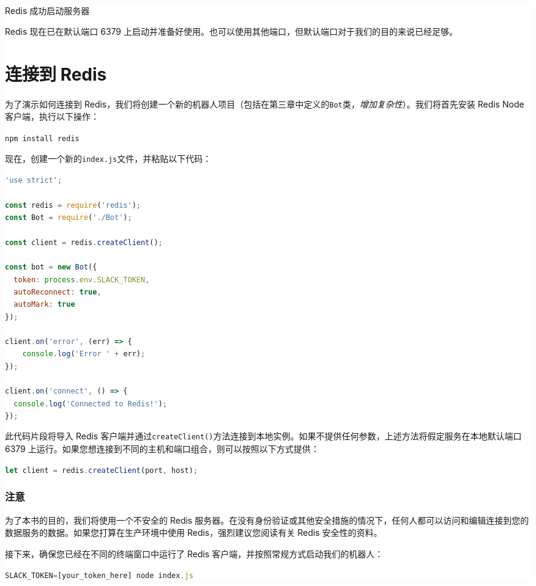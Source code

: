 Redis 成功启动服务器

Redis 现在已在默认端口 6379 上启动并准备好使用。也可以使用其他端口，但默认端口对于我们的目的来说已经足够。

# 连接到 Redis

为了演示如何连接到 Redis，我们将创建一个新的机器人项目（包括在第三章中定义的`Bot`类，*增加复杂性*）。我们将首先安装 Redis Node 客户端，执行以下操作：

```js
npm install redis

```

现在，创建一个新的`index.js`文件，并粘贴以下代码：

```js
'use strict';

const redis = require('redis');
const Bot = require('./Bot');

const client = redis.createClient();

const bot = new Bot({
  token: process.env.SLACK_TOKEN,
  autoReconnect: true,
  autoMark: true
});

client.on('error', (err) => {
    console.log('Error ' + err);
});

client.on('connect', () => {
  console.log('Connected to Redis!');
});
```

此代码片段将导入 Redis 客户端并通过`createClient()`方法连接到本地实例。如果不提供任何参数，上述方法将假定服务在本地默认端口 6379 上运行。如果您想连接到不同的主机和端口组合，则可以按照以下方式提供：

```js
let client = redis.createClient(port, host);
```

### 注意

为了本书的目的，我们将使用一个不安全的 Redis 服务器。在没有身份验证或其他安全措施的情况下，任何人都可以访问和编辑连接到您的数据服务的数据。如果您打算在生产环境中使用 Redis，强烈建议您阅读有关 Redis 安全性的资料。

接下来，确保您已经在不同的终端窗口中运行了 Redis 客户端，并按照常规方式启动我们的机器人：

```js
SLACK_TOKEN=[your_token_here] node index.js

```
